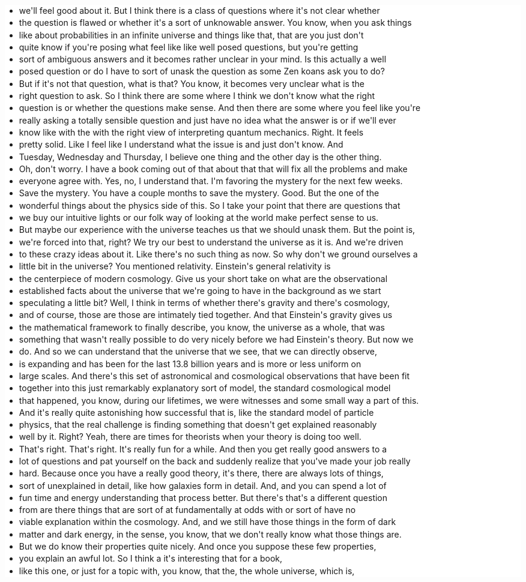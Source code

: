 *  we'll feel good about it. But I think there is a class of questions where it's not clear whether
*  the question is flawed or whether it's a sort of unknowable answer. You know, when you ask things
*  like about probabilities in an infinite universe and things like that, that are you just don't
*  quite know if you're posing what feel like like well posed questions, but you're getting
*  sort of ambiguous answers and it becomes rather unclear in your mind. Is this actually a well
*  posed question or do I have to sort of unask the question as some Zen koans ask you to do?
*  But if it's not that question, what is that? You know, it becomes very unclear what is the
*  right question to ask. So I think there are some where I think we don't know what the right
*  question is or whether the questions make sense. And then there are some where you feel like you're
*  really asking a totally sensible question and just have no idea what the answer is or if we'll ever
*  know like with the with the right view of interpreting quantum mechanics. Right. It feels
*  pretty solid. Like I feel like I understand what the issue is and just don't know. And
*  Tuesday, Wednesday and Thursday, I believe one thing and the other day is the other thing.
*  Oh, don't worry. I have a book coming out of that about that that will fix all the problems and make
*  everyone agree with. Yes, no, I understand that. I'm favoring the mystery for the next few weeks.
*  Save the mystery. You have a couple months to save the mystery. Good. But the one of the
*  wonderful things about the physics side of this. So I take your point that there are questions that
*  we buy our intuitive lights or our folk way of looking at the world make perfect sense to us.
*  But maybe our experience with the universe teaches us that we should unask them. But the point is,
*  we're forced into that, right? We try our best to understand the universe as it is. And we're driven
*  to these crazy ideas about it. Like there's no such thing as now. So why don't we ground ourselves a
*  little bit in the universe? You mentioned relativity. Einstein's general relativity is
*  the centerpiece of modern cosmology. Give us your short take on what are the observational
*  established facts about the universe that we're going to have in the background as we start
*  speculating a little bit? Well, I think in terms of whether there's gravity and there's cosmology,
*  and of course, those are those are intimately tied together. And that Einstein's gravity gives us
*  the mathematical framework to finally describe, you know, the universe as a whole, that was
*  something that wasn't really possible to do very nicely before we had Einstein's theory. But now we
*  do. And so we can understand that the universe that we see, that we can directly observe,
*  is expanding and has been for the last 13.8 billion years and is more or less uniform on
*  large scales. And there's this set of astronomical and cosmological observations that have been fit
*  together into this just remarkably explanatory sort of model, the standard cosmological model
*  that happened, you know, during our lifetimes, we were witnesses and some small way a part of this.
*  And it's really quite astonishing how successful that is, like the standard model of particle
*  physics, that the real challenge is finding something that doesn't get explained reasonably
*  well by it. Right? Yeah, there are times for theorists when your theory is doing too well.
*  That's right. That's right. It's really fun for a while. And then you get really good answers to a
*  lot of questions and pat yourself on the back and suddenly realize that you've made your job really
*  hard. Because once you have a really good theory, it's there, there are always lots of things,
*  sort of unexplained in detail, like how galaxies form in detail. And, and you can spend a lot of
*  fun time and energy understanding that process better. But there's that's a different question
*  from are there things that are sort of at fundamentally at odds with or sort of have no
*  viable explanation within the cosmology. And, and we still have those things in the form of dark
*  matter and dark energy, in the sense, you know, that we don't really know what those things are.
*  But we do know their properties quite nicely. And once you suppose these few properties,
*  you explain an awful lot. So I think a it's interesting that for a book,
*  like this one, or just for a topic with, you know, that the, the whole universe, which is,